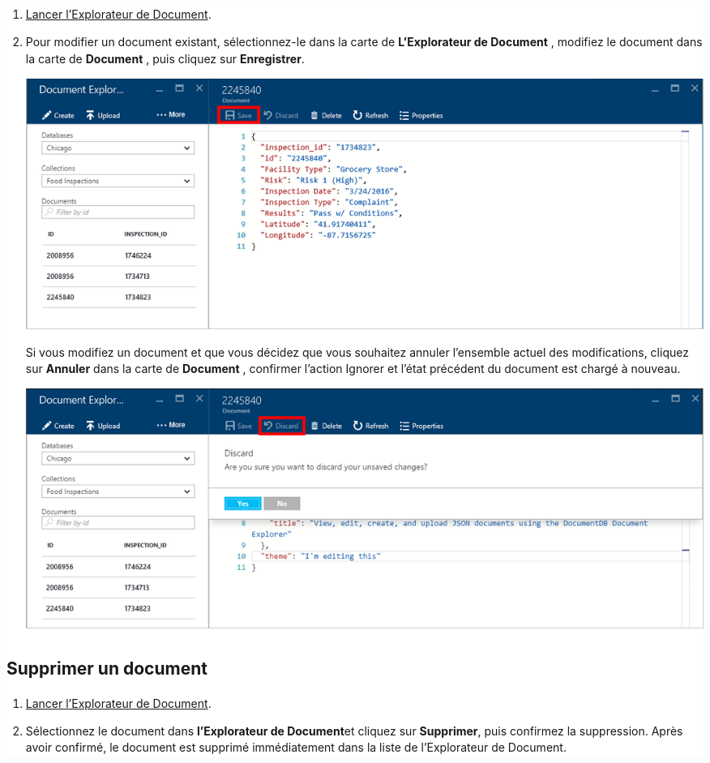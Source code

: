 1. [Lancer l’Explorateur de Document](#launch-document-explorer).

2. Pour modifier un document existant, sélectionnez-le dans la carte de **L’Explorateur de Document** , modifiez le document dans la carte de **Document** , puis cliquez sur **Enregistrer**.

    ![Capture d’écran du Document Explorer modifier la fonctionnalité de documents permet d’afficher JSON](./media/documentdb-view-JSON-document-explorer/editdocument.png)

    Si vous modifiez un document et que vous décidez que vous souhaitez annuler l’ensemble actuel des modifications, cliquez sur **Annuler** dans la carte de **Document** , confirmer l’action Ignorer et l’état précédent du document est chargé à nouveau.

    ![Commande ignorer de capture d’écran du Document Explorer](./media/documentdb-view-JSON-document-explorer/discardedit.png)

## <a name="delete-a-document"></a>Supprimer un document

1. [Lancer l’Explorateur de Document](#launch-document-explorer).

2. Sélectionnez le document dans **l’Explorateur de Document**et cliquez sur **Supprimer**, puis confirmez la suppression. Après avoir confirmé, le document est supprimé immédiatement dans la liste de l’Explorateur de Document.
